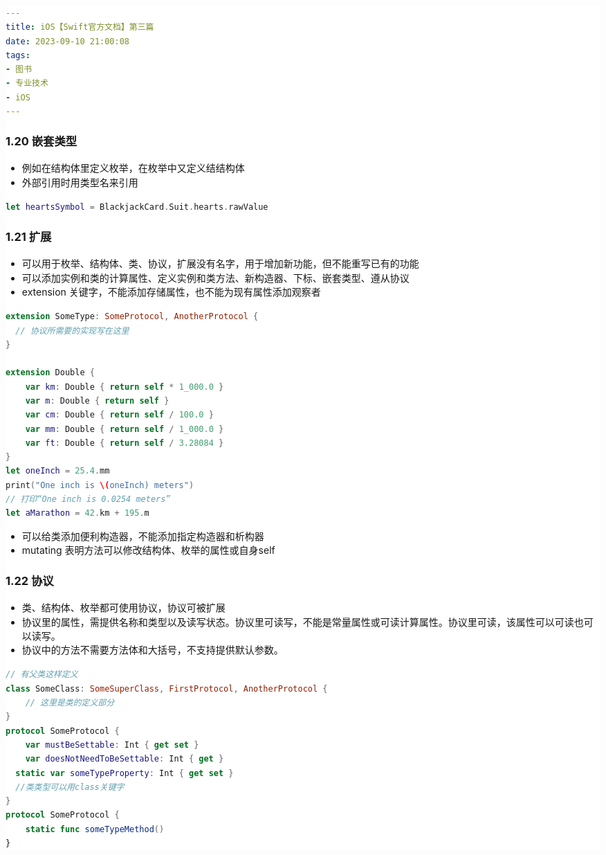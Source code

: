 ```yaml
---
title: iOS【Swift官方文档】第三篇
date: 2023-09-10 21:00:08
tags:
- 图书
- 专业技术
- iOS
---
```


### 1.20 嵌套类型

- 例如在结构体里定义枚举，在枚举中又定义结结构体
- 外部引用时用类型名来引用

```swift
let heartsSymbol = BlackjackCard.Suit.hearts.rawValue
```

### 1.21 扩展

- 可以用于枚举、结构体、类、协议，扩展没有名字，用于增加新功能，但不能重写已有的功能
- 可以添加实例和类的计算属性、定义实例和类方法、新构造器、下标、嵌套类型、遵从协议
- extension 关键字，不能添加存储属性，也不能为现有属性添加观察者

```swift
extension SomeType: SomeProtocol, AnotherProtocol {
  // 协议所需要的实现写在这里
}

extension Double {
    var km: Double { return self * 1_000.0 }
    var m: Double { return self }
    var cm: Double { return self / 100.0 }
    var mm: Double { return self / 1_000.0 }
    var ft: Double { return self / 3.28084 }
}
let oneInch = 25.4.mm
print("One inch is \(oneInch) meters")
// 打印“One inch is 0.0254 meters”
let aMarathon = 42.km + 195.m
```
- 可以给类添加便利构造器，不能添加指定构造器和析构器
- mutating 表明方法可以修改结构体、枚举的属性或自身self

### 1.22 协议

- 类、结构体、枚举都可使用协议，协议可被扩展
- 协议里的属性，需提供名称和类型以及读写状态。协议里可读写，不能是常量属性或可读计算属性。协议里可读，该属性可以可读也可以读写。
- 协议中的方法不需要方法体和大括号，不支持提供默认参数。

```swift
// 有父类这样定义
class SomeClass: SomeSuperClass, FirstProtocol, AnotherProtocol {
	// 这里是类的定义部分
}
protocol SomeProtocol {
	var mustBeSettable: Int { get set }
	var doesNotNeedToBeSettable: Int { get }
  static var someTypeProperty: Int { get set }
  //类类型可以用class关键字
}
protocol SomeProtocol {
    static func someTypeMethod()
}
```